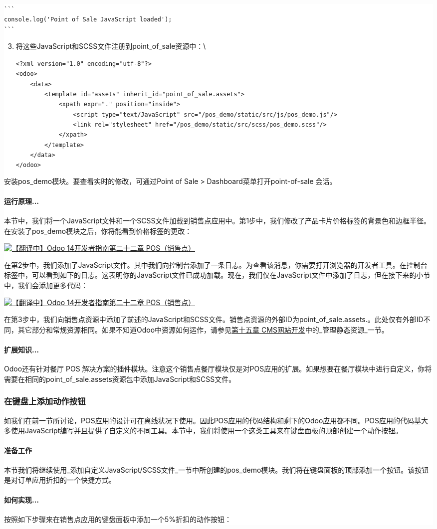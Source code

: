 
    ```
    console.log('Point of Sale JavaScript loaded');
    ```
3.  将这些JavaScript和SCSS文件注册到point\_of\_sale资源中：\


    ```
    <?xml version="1.0" encoding="utf-8"?>
    <odoo>  
        <data>    
            <template id="assets" inherit_id="point_of_sale.assets">      
                <xpath expr="." position="inside">        
                    <script type="text/JavaScript" src="/pos_demo/static/src/js/pos_demo.js"/>        
                    <link rel="stylesheet" href="/pos_demo/static/src/scss/pos_demo.scss"/>      
                </xpath>    
            </template>  
        </data>
    </odoo>
    ```

安装pos\_demo模块。要查看实时的修改，可通过Point of Sale > Dashboard菜单打开point-of-sale 会话。

#### 运行原理…

本节中，我们将一个JavaScript文件和一个SCSS文件加载到销售点应用中。第1步中，我们修改了产品卡片价格标签的背景色和边框半径。在安装了pos\_demo模块之后，你将能看到价格标签的更改：

[![【翻译中】Odoo 14开发者指南第二十二章 POS（销售点）](https://alanhou.org/homepage/wp-content/uploads/2019/05/201908210238412.png)](https://alanhou.org/homepage/wp-content/uploads/2019/05/201908210238412.png)

在第2步中，我们添加了JavaScript文件。其中我们向控制台添加了一条日志。为查看该消息，你需要打开浏览器的开发者工具。在控制台标签中，可以看到如下的日志。这表明你的JavaScript文件已成功加载。现在，我们仅在JavaScript文件中添加了日志，但在接下来的小节中，我们会添加更多代码：

[![【翻译中】Odoo 14开发者指南第二十二章 POS（销售点）](https://alanhou.org/homepage/wp-content/uploads/2019/05/2019082102390967.png)](https://alanhou.org/homepage/wp-content/uploads/2019/05/2019082102390967.png)

在第3步中，我们向销售点资源中添加了前述的JavaScript和SCSS文件。销售点资源的外部ID为point\_of\_sale.assets.。此处仅有外部ID不同，其它部分和常规资源相同。如果不知道Odoo中资源如何运作，请参见[第十五章 CMS网站开发](https://alanhou.org/cms-website-development/)中的_管理静态资源_一节。

#### 扩展知识…

Odoo还有针对餐厅 POS 解决方案的插件模块。注意这个销售点餐厅模块仅是对POS应用的扩展。如果想要在餐厅模块中进行自定义，你将需要在相同的point\_of\_sale.assets资源包中添加JavaScript和SCSS文件。

### 在键盘上添加动作按钮

如我们在前一节所讨论，POS应用的设计可在离线状况下使用。因此POS应用的代码结构和剩下的Odoo应用都不同。POS应用的代码基大多使用JavaScript编写并且提供了自定义的不同工具。本节中，我们将使用一个这类工具来在键盘面板的顶部创建一个动作按钮。

#### 准备工作

本节我们将继续使用_添加自定义JavaScript/SCSS文件_一节中所创建的pos\_demo模块。我们将在键盘面板的顶部添加一个按钮。该按钮是对订单应用折扣的一个快捷方式。

#### 如何实现…

按照如下步骤来在销售点应用的键盘面板中添加一个5%折扣的动作按钮：
